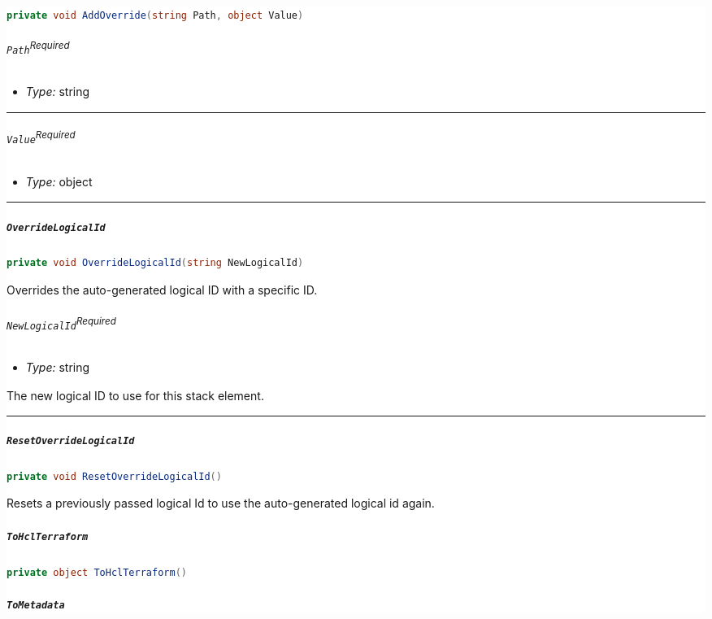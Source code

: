 ```csharp
private void AddOverride(string Path, object Value)
```

###### `Path`<sup>Required</sup> <a name="Path" id="@cdktf/provider-ionoscloud.provider.IonoscloudProvider.addOverride.parameter.path"></a>

- *Type:* string

---

###### `Value`<sup>Required</sup> <a name="Value" id="@cdktf/provider-ionoscloud.provider.IonoscloudProvider.addOverride.parameter.value"></a>

- *Type:* object

---

##### `OverrideLogicalId` <a name="OverrideLogicalId" id="@cdktf/provider-ionoscloud.provider.IonoscloudProvider.overrideLogicalId"></a>

```csharp
private void OverrideLogicalId(string NewLogicalId)
```

Overrides the auto-generated logical ID with a specific ID.

###### `NewLogicalId`<sup>Required</sup> <a name="NewLogicalId" id="@cdktf/provider-ionoscloud.provider.IonoscloudProvider.overrideLogicalId.parameter.newLogicalId"></a>

- *Type:* string

The new logical ID to use for this stack element.

---

##### `ResetOverrideLogicalId` <a name="ResetOverrideLogicalId" id="@cdktf/provider-ionoscloud.provider.IonoscloudProvider.resetOverrideLogicalId"></a>

```csharp
private void ResetOverrideLogicalId()
```

Resets a previously passed logical Id to use the auto-generated logical id again.

##### `ToHclTerraform` <a name="ToHclTerraform" id="@cdktf/provider-ionoscloud.provider.IonoscloudProvider.toHclTerraform"></a>

```csharp
private object ToHclTerraform()
```

##### `ToMetadata` <a name="ToMetadata" id="@cdktf/provider-ionoscloud.provider.IonoscloudProvider.toMetadata"></a>

